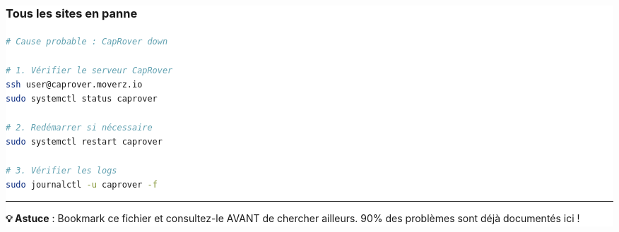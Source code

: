 ### Tous les sites en panne

```bash
# Cause probable : CapRover down

# 1. Vérifier le serveur CapRover
ssh user@caprover.moverz.io
sudo systemctl status caprover

# 2. Redémarrer si nécessaire
sudo systemctl restart caprover

# 3. Vérifier les logs
sudo journalctl -u caprover -f
```

---

**💡 Astuce** : Bookmark ce fichier et consultez-le AVANT de chercher ailleurs. 90% des problèmes sont déjà documentés ici !

